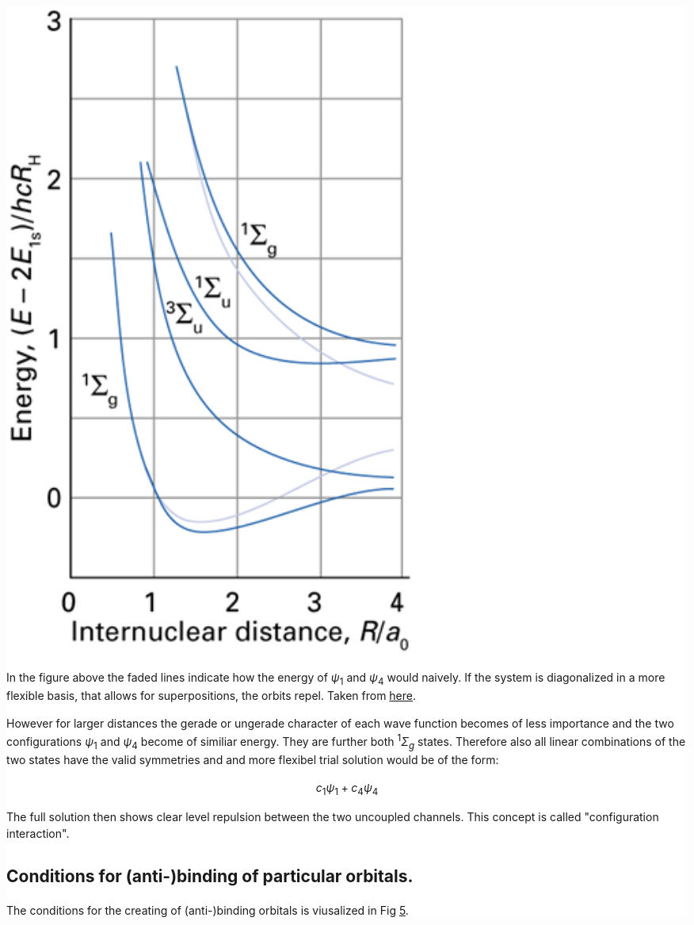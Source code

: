 <img src="./lecture16_pic4.png" width="60%" />
</figure>

In the figure above the faded lines indicate how the energy
of $\psi_1$ and $\psi_4$ would naively. If the system is diagonalized in
a more flexible basis, that allows for superpositions, the orbits repel.
Taken from [here](https://global.oup.com/academic/product/molecular-quantum-mechanics-9780199541423).

However for larger distances the gerade or ungerade character of each
wave function becomes of less importance and the two configurations
$\psi_1$ and $\psi_4$ become of similiar energy. They are further both
$^1\Sigma_g$ states. Therefore also all linear combinations of the two
states have the valid symmetries and and more flexibel trial solution
would be of the form:

$$
c_1 \psi_1 + c_4 \psi_4
$$

The full solution then shows clear level repulsion
between the two uncoupled channels. This concept is called
"configuration interaction".

## Conditions for (anti-)binding of particular orbitals.

The conditions for the creating of (anti-)binding orbitals is viusalized
in Fig [5](#fig-binding).
